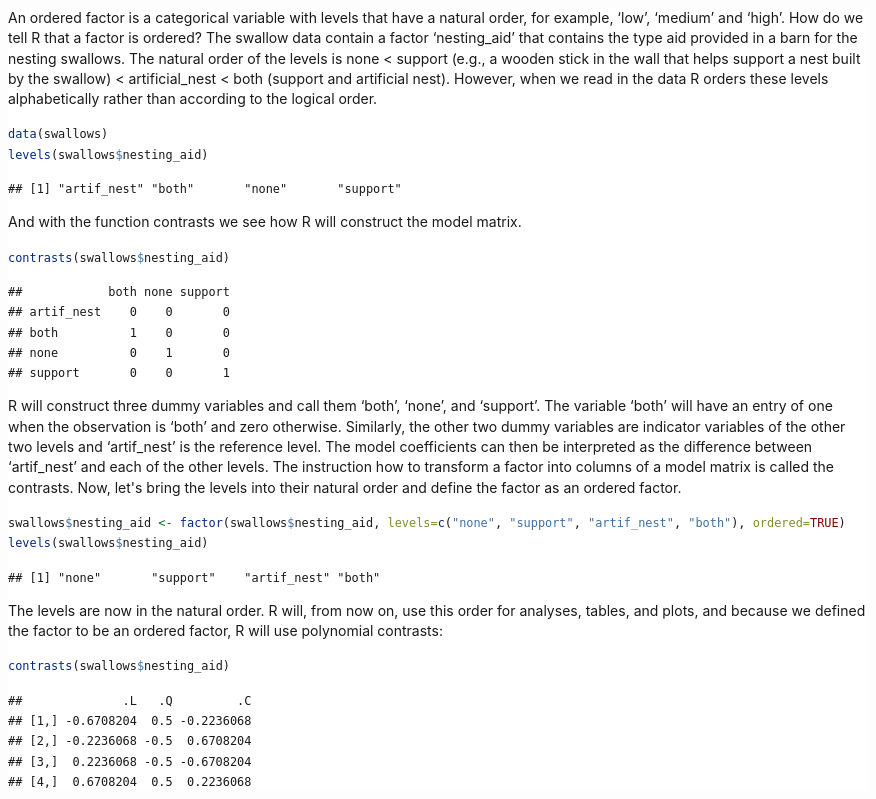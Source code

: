 An ordered factor is a categorical variable with levels that have a natural order, for example, ‘low’, ‘medium’ and ‘high’. How do we tell R that a factor is ordered? The swallow data contain a factor ‘nesting_aid’ that contains the type aid provided in a barn for the nesting swallows. The natural order of the levels is none < support (e.g., a wooden stick in the wall that helps support a nest built by the swallow) < artificial_nest < both (support and artificial nest). However, when we read in the data R orders these levels alphabetically rather than according to the logical order.


``` r
data(swallows)
levels(swallows$nesting_aid) 
```

```
## [1] "artif_nest" "both"       "none"       "support"
```

And with the function contrasts we see how R will construct the model matrix.


``` r
contrasts(swallows$nesting_aid)
```

```
##            both none support
## artif_nest    0    0       0
## both          1    0       0
## none          0    1       0
## support       0    0       1
```

R will construct three dummy variables and call them ‘both’, ‘none’, and ‘support’. The variable ‘both’ will have an entry of one when the observation is ‘both’ and zero otherwise. Similarly, the other two dummy variables are indicator variables of the other two levels and ‘artif_nest’ is the reference level. The model coefficients can then be interpreted as the difference between ‘artif_nest’ and each of the other levels. The instruction how to transform a factor into columns of a model matrix is called the contrasts. 
Now, let's bring the levels into their natural order and define the factor as an ordered factor. 


``` r
swallows$nesting_aid <- factor(swallows$nesting_aid, levels=c("none", "support", "artif_nest", "both"), ordered=TRUE)
levels(swallows$nesting_aid)
```

```
## [1] "none"       "support"    "artif_nest" "both"
```

The levels are now in the natural order. R will, from now on, use this order for analyses, tables, and plots, and because we defined the factor to be an ordered factor, R will use polynomial contrasts:

``` r
contrasts(swallows$nesting_aid)
```

```
##              .L   .Q         .C
## [1,] -0.6708204  0.5 -0.2236068
## [2,] -0.2236068 -0.5  0.6708204
## [3,]  0.2236068 -0.5 -0.6708204
## [4,]  0.6708204  0.5  0.2236068
```
